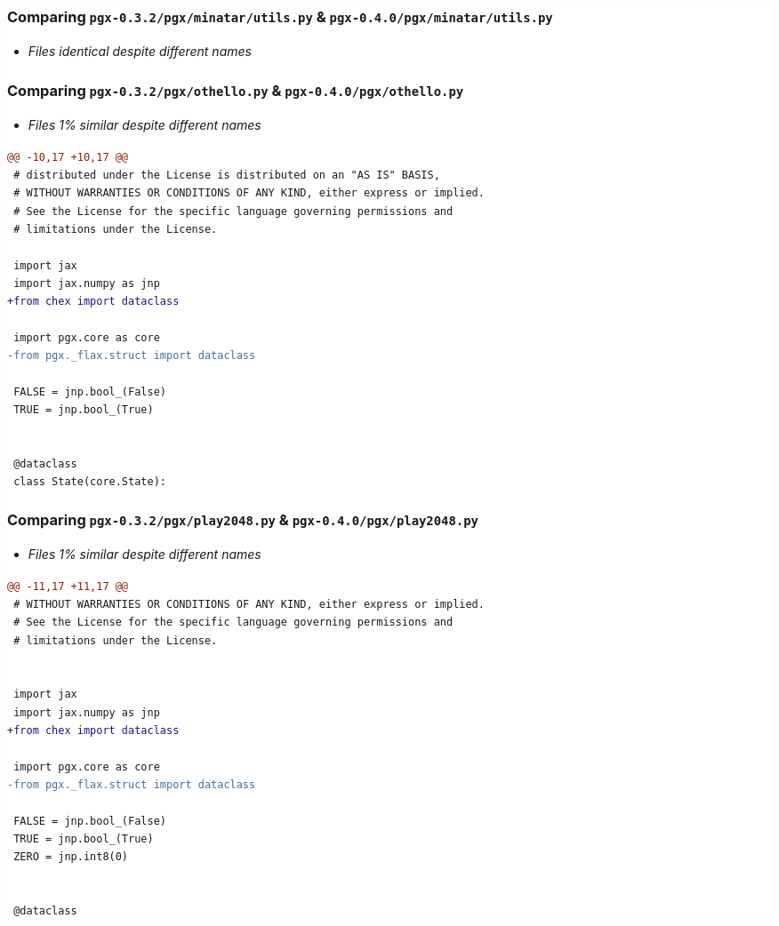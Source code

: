 ### Comparing `pgx-0.3.2/pgx/minatar/utils.py` & `pgx-0.4.0/pgx/minatar/utils.py`

 * *Files identical despite different names*

### Comparing `pgx-0.3.2/pgx/othello.py` & `pgx-0.4.0/pgx/othello.py`

 * *Files 1% similar despite different names*

```diff
@@ -10,17 +10,17 @@
 # distributed under the License is distributed on an "AS IS" BASIS,
 # WITHOUT WARRANTIES OR CONDITIONS OF ANY KIND, either express or implied.
 # See the License for the specific language governing permissions and
 # limitations under the License.
 
 import jax
 import jax.numpy as jnp
+from chex import dataclass
 
 import pgx.core as core
-from pgx._flax.struct import dataclass
 
 FALSE = jnp.bool_(False)
 TRUE = jnp.bool_(True)
 
 
 @dataclass
 class State(core.State):
```

### Comparing `pgx-0.3.2/pgx/play2048.py` & `pgx-0.4.0/pgx/play2048.py`

 * *Files 1% similar despite different names*

```diff
@@ -11,17 +11,17 @@
 # WITHOUT WARRANTIES OR CONDITIONS OF ANY KIND, either express or implied.
 # See the License for the specific language governing permissions and
 # limitations under the License.
 
 
 import jax
 import jax.numpy as jnp
+from chex import dataclass
 
 import pgx.core as core
-from pgx._flax.struct import dataclass
 
 FALSE = jnp.bool_(False)
 TRUE = jnp.bool_(True)
 ZERO = jnp.int8(0)
 
 
 @dataclass
```
